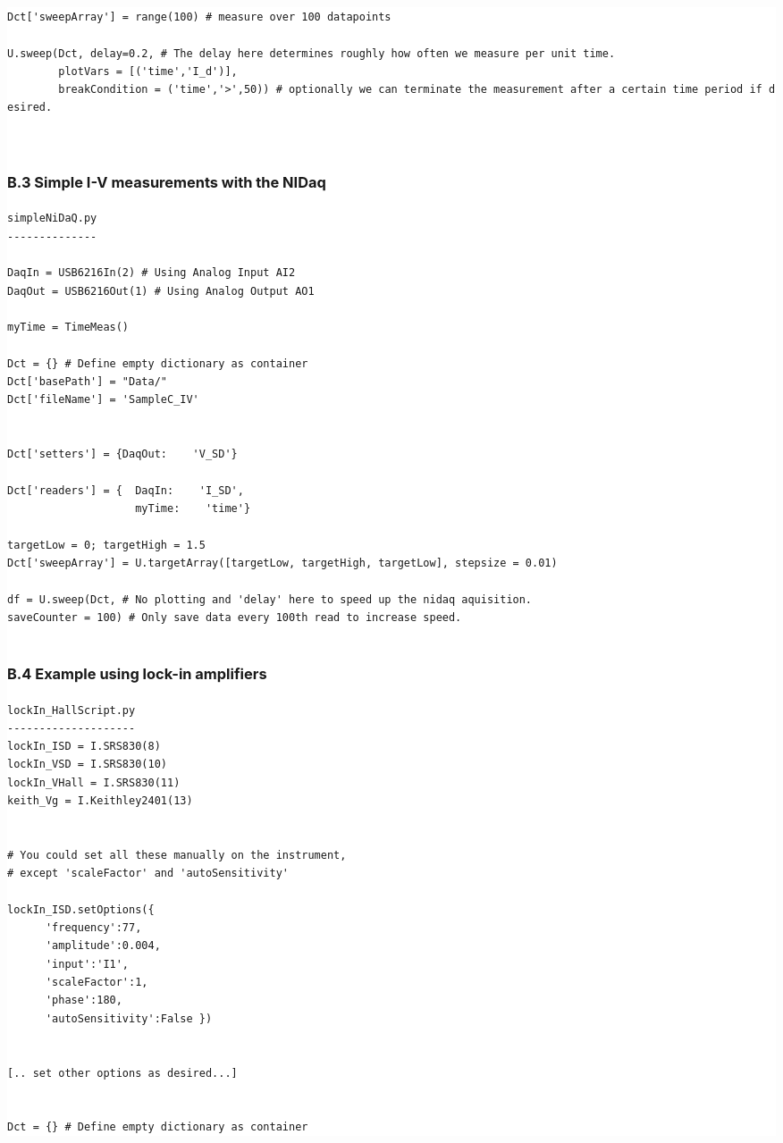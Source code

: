```
Dct['sweepArray'] = range(100) # measure over 100 datapoints

U.sweep(Dct, delay=0.2, # The delay here determines roughly how often we measure per unit time.
        plotVars = [('time','I_d')],
        breakCondition = ('time','>',50)) # optionally we can terminate the measurement after a certain time period if desired.

                            
```
### B.3 Simple I-V measurements with the NIDaq
```
simpleNiDaQ.py
--------------

DaqIn = USB6216In(2) # Using Analog Input AI2
DaqOut = USB6216Out(1) # Using Analog Output AO1

myTime = TimeMeas()

Dct = {} # Define empty dictionary as container
Dct['basePath'] = "Data/" 
Dct['fileName'] = 'SampleC_IV'


Dct['setters'] = {DaqOut:    'V_SD'} 

Dct['readers'] = {  DaqIn:    'I_SD',
                    myTime:    'time'} 

targetLow = 0; targetHigh = 1.5
Dct['sweepArray'] = U.targetArray([targetLow, targetHigh, targetLow], stepsize = 0.01) 

df = U.sweep(Dct, # No plotting and 'delay' here to speed up the nidaq aquisition.
saveCounter = 100) # Only save data every 100th read to increase speed.
                                                        
```
### B.4 Example using lock-in amplifiers
```
lockIn_HallScript.py
--------------------
lockIn_ISD = I.SRS830(8)
lockIn_VSD = I.SRS830(10)
lockIn_VHall = I.SRS830(11)  
keith_Vg = I.Keithley2401(13)


# You could set all these manually on the instrument,
# except 'scaleFactor' and 'autoSensitivity'

lockIn_ISD.setOptions({
      'frequency':77, 
      'amplitude':0.004,
      'input':'I1',
      'scaleFactor':1,
      'phase':180,
      'autoSensitivity':False })
        

[.. set other options as desired...]


Dct = {} # Define empty dictionary as container
```
